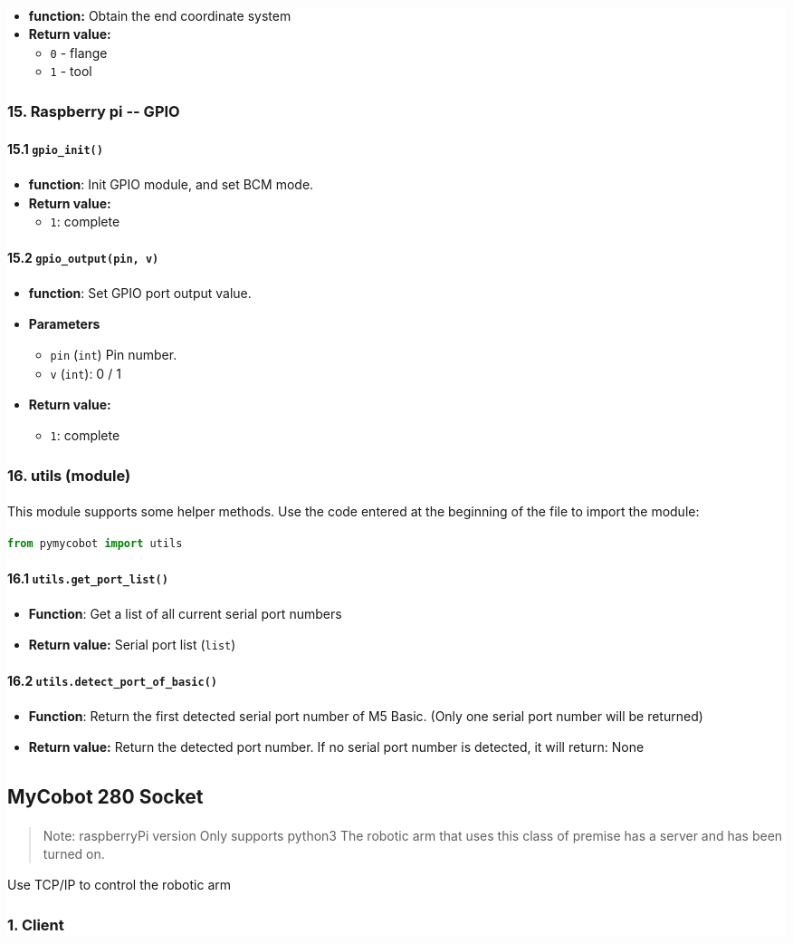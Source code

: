 - **function:** Obtain the end coordinate system
- **Return value:**
  - `0` - flange
  - `1` - tool


### 15. Raspberry pi -- GPIO

#### 15.1 `gpio_init()`

- **function**: Init GPIO module, and set BCM mode.
- **Return value:**
   - `1`: complete

#### 15.2 `gpio_output(pin, v)`

- **function**: Set GPIO port output value.

- **Parameters**

  - `pin` (`int`) Pin number.
  - `v` (`int`): 0 / 1
- **Return value:**
   - `1`: complete

### 16. utils (module)

This module supports some helper methods. Use the code entered at the beginning of the file to import the module:

```python
from pymycobot import utils
```

#### 16.1 `utils.get_port_list()`

- **Function**: Get a list of all current serial port numbers

- **Return value:** Serial port list (`list`)

#### 16.2 `utils.detect_port_of_basic()`

- **Function**: Return the first detected serial port number of M5 Basic. (Only one serial port number will be returned)

- **Return value:** Return the detected port number. If no serial port number is detected, it will return: None

## MyCobot 280 Socket

> Note:
> raspberryPi version Only supports python3
> The robotic arm that uses this class of premise has a server and has been turned on.

Use TCP/IP to control the robotic arm

### 1. Client
